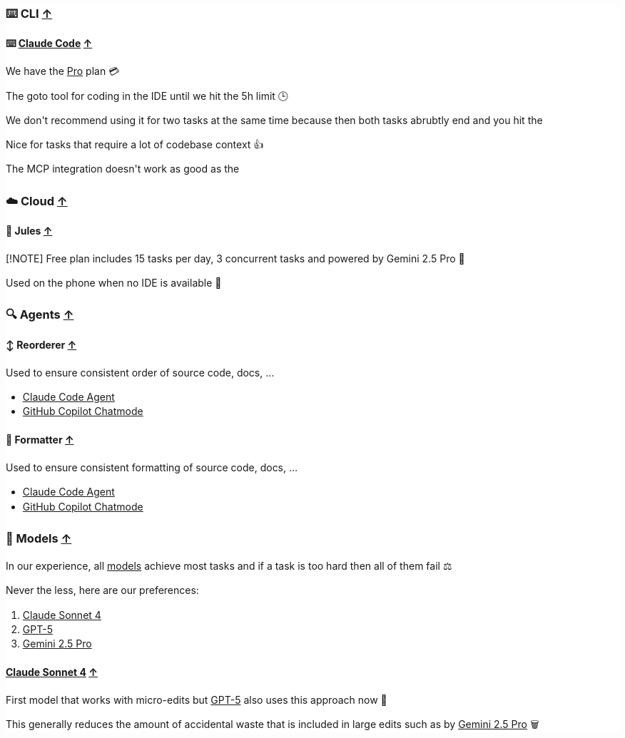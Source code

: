 ### ⌨️ CLI [↑](#-tools-)

#### ⌨️ [Claude Code](CLAUDE.md) [↑](#-ai-)

We have the [Pro](https://www.anthropic.com/claude/pricing) plan 💳

The goto tool for coding in the IDE until we hit the 5h limit 🕒

We don't recommend using it for two tasks at the same time because then both tasks abrubtly end and you hit the

Nice for tasks that require a lot of codebase context 👍

The MCP integration doesn't work as good as the

### ☁️ Cloud [↑](#-tools-)

#### 🦑 Jules [↑](#-tools-)

[!NOTE] Free plan includes 15 tasks per day, 3 concurrent tasks and powered by Gemini 2.5 Pro 🚀

Used on the phone when no IDE is available 📱

### 🔍 Agents [↑](#-ai-)

#### ↕️ Reorderer [↑](#-agents-)

Used to ensure consistent order of source code, docs, …

- [Claude Code Agent](.claude/agents/reorderer.md)
- [GitHub Copilot Chatmode](.github/chatmodes/Reorder.chatmode.md)

#### 🔁 Formatter [↑](#-agents-)

Used to ensure consistent formatting of source code, docs, …

- [Claude Code Agent](.claude/agents/formatter.md)
- [GitHub Copilot Chatmode](.github/chatmodes/Formatter.chatmode.md)

### 🤖 Models [↑](#-ai-)

In our experience, all [models](#-models-) achieve most tasks and if a task is too hard then all of them fail ⚖️

Never the less, here are our preferences:

1. [Claude Sonnet 4](#-claude-sonnet-4-)
2. [GPT-5](#-gpt-5-)
3. [Gemini 2.5 Pro](#-gemini-2.5-pro-)

#### [Claude Sonnet 4](https://www.anthropic.com/claude/sonnet) [↑](#-models-)

First model that works with micro-edits but [GPT-5](#-gpt-5-) also uses this approach now 🤏

This generally reduces the amount of accidental waste that is included in large edits such as by [Gemini 2.5 Pro](#-gemini-2.5-pro-) 🗑️
